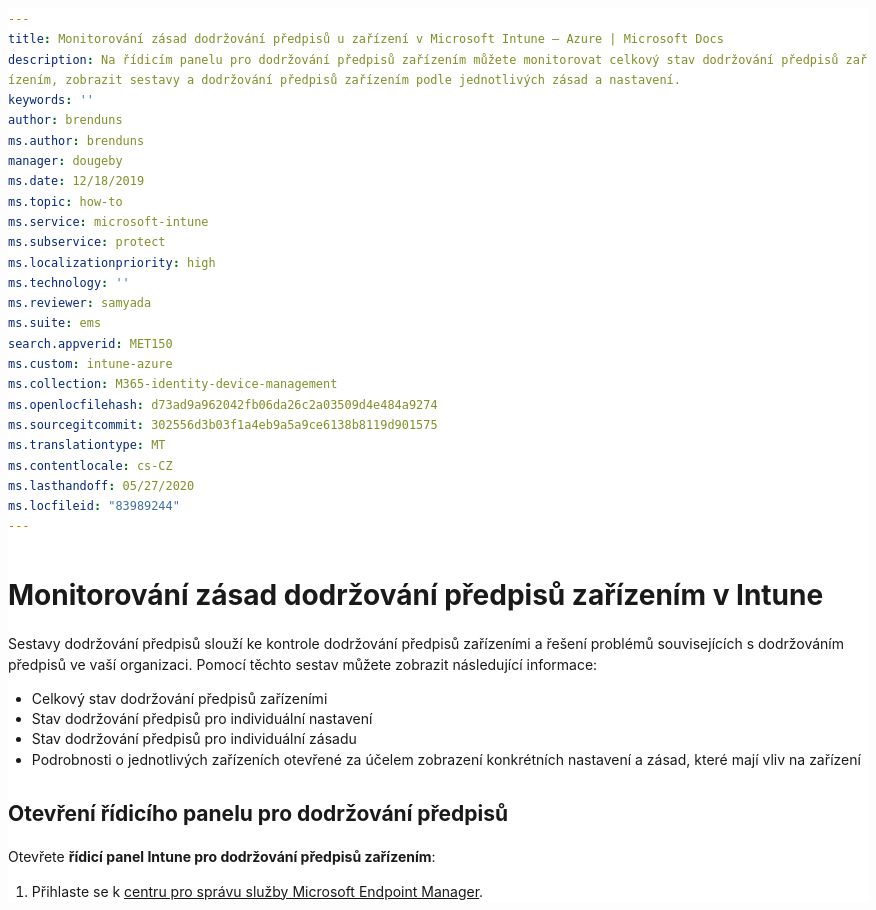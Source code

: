 ```yaml
---
title: Monitorování zásad dodržování předpisů u zařízení v Microsoft Intune – Azure | Microsoft Docs
description: Na řídicím panelu pro dodržování předpisů zařízením můžete monitorovat celkový stav dodržování předpisů zařízením, zobrazit sestavy a dodržování předpisů zařízením podle jednotlivých zásad a nastavení.
keywords: ''
author: brenduns
ms.author: brenduns
manager: dougeby
ms.date: 12/18/2019
ms.topic: how-to
ms.service: microsoft-intune
ms.subservice: protect
ms.localizationpriority: high
ms.technology: ''
ms.reviewer: samyada
ms.suite: ems
search.appverid: MET150
ms.custom: intune-azure
ms.collection: M365-identity-device-management
ms.openlocfilehash: d73ad9a962042fb06da26c2a03509d4e484a9274
ms.sourcegitcommit: 302556d3b03f1a4eb9a5a9ce6138b8119d901575
ms.translationtype: MT
ms.contentlocale: cs-CZ
ms.lasthandoff: 05/27/2020
ms.locfileid: "83989244"
---
```

# <a name="monitor-intune-device-compliance-policies"></a>Monitorování zásad dodržování předpisů zařízením v Intune

Sestavy dodržování předpisů slouží ke kontrole dodržování předpisů zařízeními a řešení problémů souvisejících s dodržováním předpisů ve vaší organizaci. Pomocí těchto sestav můžete zobrazit následující informace:

- Celkový stav dodržování předpisů zařízeními
- Stav dodržování předpisů pro individuální nastavení
- Stav dodržování předpisů pro individuální zásadu
- Podrobnosti o jednotlivých zařízeních otevřené za účelem zobrazení konkrétních nastavení a zásad, které mají vliv na zařízení

## <a name="open-the-compliance-dashboard"></a>Otevření řídicího panelu pro dodržování předpisů

Otevřete **řídicí panel Intune pro dodržování předpisů zařízením**:

1. Přihlaste se k [centru pro správu služby Microsoft Endpoint Manager](https://go.microsoft.com/fwlink/?linkid=2109431).
